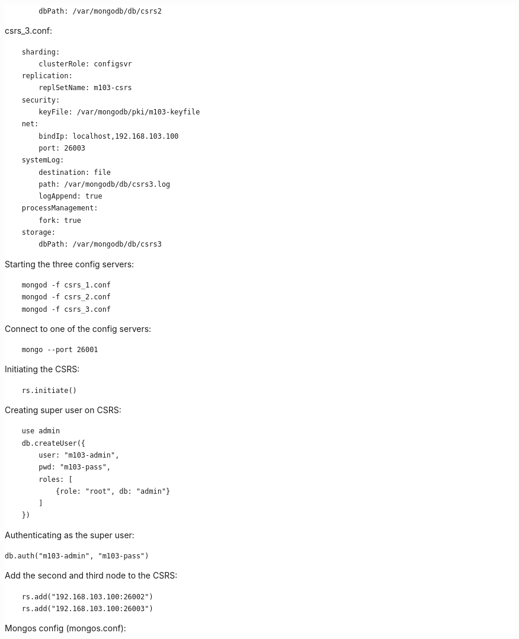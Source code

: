             dbPath: /var/mongodb/db/csrs2

csrs_3.conf:

        sharding:
            clusterRole: configsvr
        replication:
            replSetName: m103-csrs
        security:
            keyFile: /var/mongodb/pki/m103-keyfile
        net:
            bindIp: localhost,192.168.103.100
            port: 26003
        systemLog:
            destination: file
            path: /var/mongodb/db/csrs3.log
            logAppend: true
        processManagement:
            fork: true
        storage:
            dbPath: /var/mongodb/db/csrs3

Starting the three config servers:

        mongod -f csrs_1.conf
        mongod -f csrs_2.conf
        mongod -f csrs_3.conf

Connect to one of the config servers:

        mongo --port 26001

Initiating the CSRS:

        rs.initiate()

Creating super user on CSRS:

        use admin
        db.createUser({
            user: "m103-admin",
            pwd: "m103-pass",
            roles: [
                {role: "root", db: "admin"}
            ]
        })

Authenticating as the super user:

    db.auth("m103-admin", "m103-pass")

Add the second and third node to the CSRS:

        rs.add("192.168.103.100:26002")
        rs.add("192.168.103.100:26003")

Mongos config (mongos.conf):
